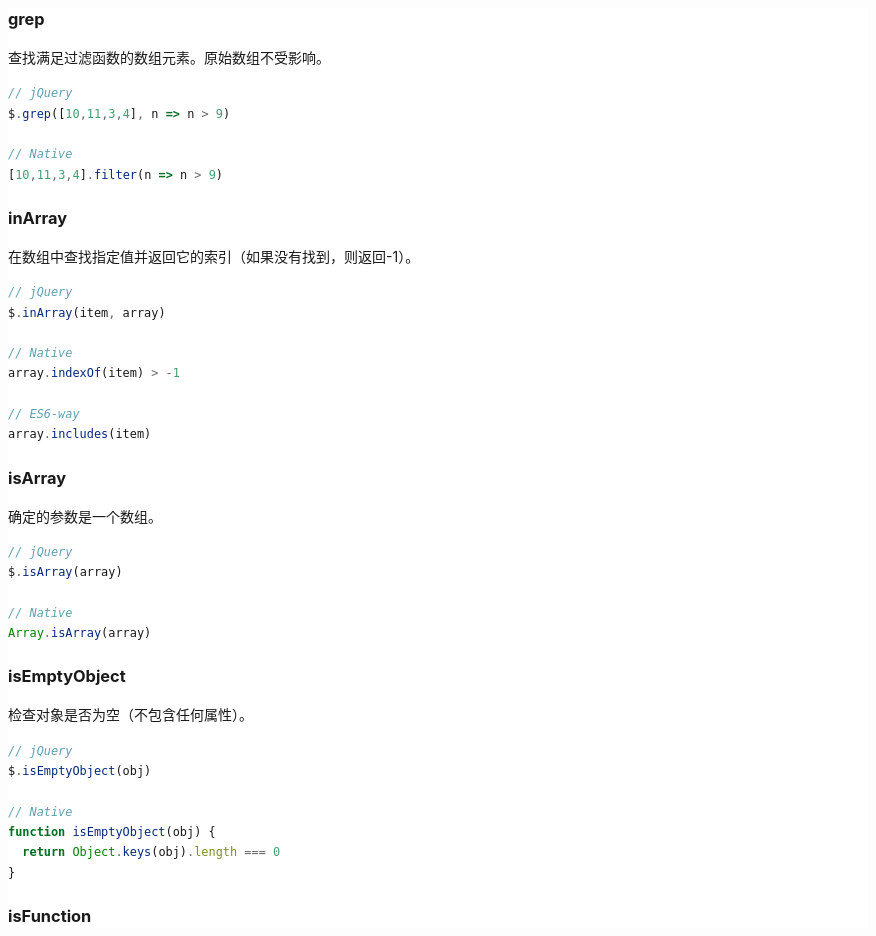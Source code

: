 ### grep

查找满足过滤函数的数组元素。原始数组不受影响。

```javascript
// jQuery
$.grep([10,11,3,4], n => n > 9)

// Native
[10,11,3,4].filter(n => n > 9)
```

### inArray

在数组中查找指定值并返回它的索引（如果没有找到，则返回-1）。

```javascript
// jQuery
$.inArray(item, array)

// Native
array.indexOf(item) > -1

// ES6-way
array.includes(item)
```

### isArray

确定的参数是一个数组。

```javascript
// jQuery
$.isArray(array)

// Native
Array.isArray(array)
```

### isEmptyObject

检查对象是否为空（不包含任何属性）。

```javascript
// jQuery
$.isEmptyObject(obj)

// Native
function isEmptyObject(obj) {
  return Object.keys(obj).length === 0
}
```

### isFunction
